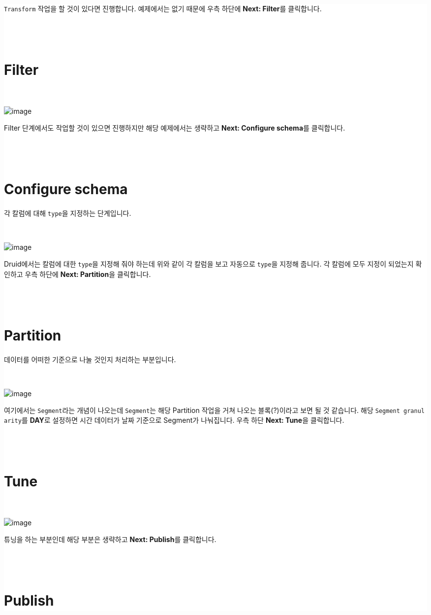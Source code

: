 `Transform` 작업을 할 것이 있다면 진행합니다. 예제에서는 없기 때문에 우측 하단에 **Next: Filter**를 클릭합니다.

<br><br>

# Filter

<br>

![image](https://user-images.githubusercontent.com/78892113/209269497-5e926c62-b263-49bd-8fe4-cad9708655eb.png)

Filter 단계에서도 작업할 것이 있으면 진행하지만 해당 예제에서는 생략하고 **Next: Configure schema**를 클릭합니다.

<br><br>

# Configure schema

각 칼럼에 대해 `type`을 지정하는 단계입니다.

<br>

![image](https://user-images.githubusercontent.com/78892113/209269519-5b95e70f-095d-4902-859e-b60f2634ed53.png)

Druid에서는 칼럼에 대한 `type`을 지정해 줘야 하는데 위와 같이 각 칼럼을 보고 자동으로 `type`을 지정해 줍니다. 각 칼럼에 모두 지정이 되었는지 확인하고 우측 하단에 **Next: Partition**을 클릭합니다. 

<br><br>

# Partition

데이터를 어떠한 기준으로 나눌 것인지 처리하는 부분입니다.

<br>

![image](https://user-images.githubusercontent.com/78892113/209269531-8814ffc8-d164-4c44-bf23-d5ca2c5b767c.png)

여기에서는 `Segment`라는 개념이 나오는데 `Segment`는 해당 Partition 작업을 거쳐 나오는 블록(?)이라고 보면 될 것 같습니다. 해당 `Segment granularity`를 **DAY**로 설정하면 시간 데이터가 날짜 기준으로 Segment가 나눠집니다. 우측 하단 **Next: Tune**을 클릭합니다.

<br><br>

# Tune

<br>

![image](https://user-images.githubusercontent.com/78892113/209269540-7315847c-d535-4dee-85ce-3f6a847032ab.png)

튜닝을 하는 부분인데 해당 부분은 생략하고 **Next: Publish**를 클릭합니다.

<br><br>

# Publish
